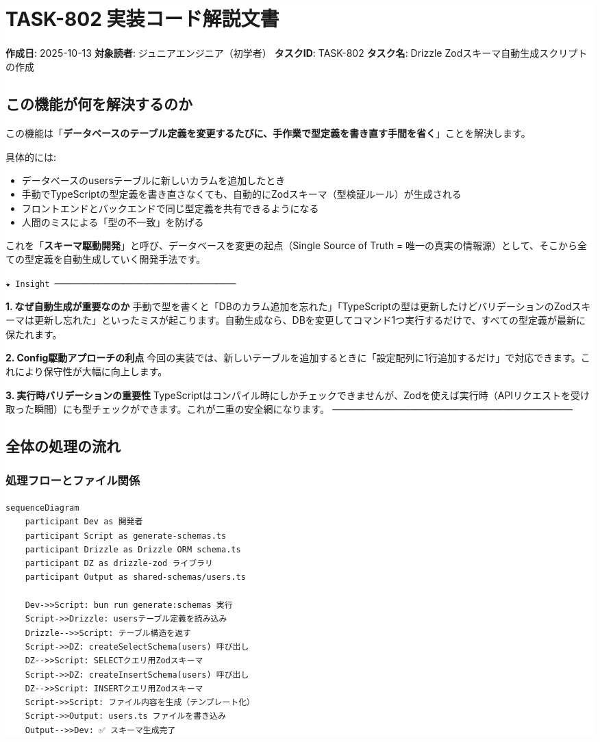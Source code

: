 # TASK-802 実装コード解説文書

**作成日**: 2025-10-13
**対象読者**: ジュニアエンジニア（初学者）
**タスクID**: TASK-802
**タスク名**: Drizzle Zodスキーマ自動生成スクリプトの作成

## この機能が何を解決するのか

この機能は「**データベースのテーブル定義を変更するたびに、手作業で型定義を書き直す手間を省く**」ことを解決します。

具体的には:
- データベースのusersテーブルに新しいカラムを追加したとき
- 手動でTypeScriptの型定義を書き直さなくても、自動的にZodスキーマ（型検証ルール）が生成される
- フロントエンドとバックエンドで同じ型定義を共有できるようになる
- 人間のミスによる「型の不一致」を防げる

これを「**スキーマ駆動開発**」と呼び、データベースを変更の起点（Single Source of Truth = 唯一の真実の情報源）として、そこから全ての型定義を自動生成していく開発手法です。

`★ Insight ─────────────────────────────────────`

**1. なぜ自動生成が重要なのか**
手動で型を書くと「DBのカラム追加を忘れた」「TypeScriptの型は更新したけどバリデーションのZodスキーマは更新し忘れた」といったミスが起こります。自動生成なら、DBを変更してコマンド1つ実行するだけで、すべての型定義が最新に保たれます。

**2. Config駆動アプローチの利点**
今回の実装では、新しいテーブルを追加するときに「設定配列に1行追加するだけ」で対応できます。これにより保守性が大幅に向上します。

**3. 実行時バリデーションの重要性**
TypeScriptはコンパイル時にしかチェックできませんが、Zodを使えば実行時（APIリクエストを受け取った瞬間）にも型チェックができます。これが二重の安全網になります。
`─────────────────────────────────────────────────`

## 全体の処理の流れ

### 処理フローとファイル関係

```mermaid
sequenceDiagram
    participant Dev as 開発者
    participant Script as generate-schemas.ts
    participant Drizzle as Drizzle ORM schema.ts
    participant DZ as drizzle-zod ライブラリ
    participant Output as shared-schemas/users.ts

    Dev->>Script: bun run generate:schemas 実行
    Script->>Drizzle: usersテーブル定義を読み込み
    Drizzle-->>Script: テーブル構造を返す
    Script->>DZ: createSelectSchema(users) 呼び出し
    DZ-->>Script: SELECTクエリ用Zodスキーマ
    Script->>DZ: createInsertSchema(users) 呼び出し
    DZ-->>Script: INSERTクエリ用Zodスキーマ
    Script->>Script: ファイル内容を生成（テンプレート化）
    Script->>Output: users.ts ファイルを書き込み
    Output-->>Dev: ✅ スキーマ生成完了
```
